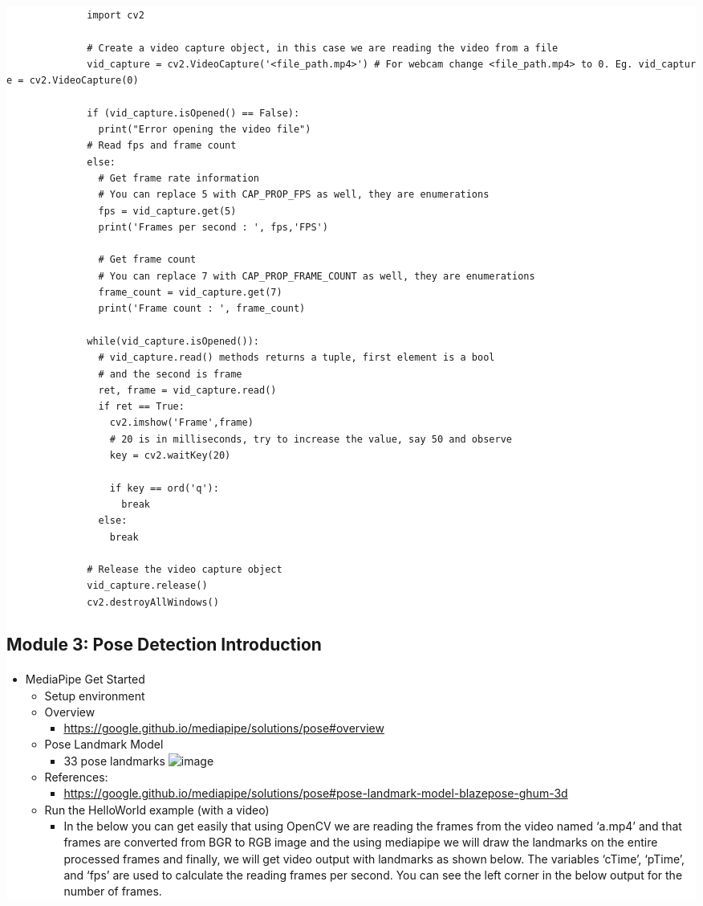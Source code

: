 
```
              import cv2 

              # Create a video capture object, in this case we are reading the video from a file
              vid_capture = cv2.VideoCapture('<file_path.mp4>') # For webcam change <file_path.mp4> to 0. Eg. vid_capture = cv2.VideoCapture(0)

              if (vid_capture.isOpened() == False):
                print("Error opening the video file")
              # Read fps and frame count
              else:
                # Get frame rate information
                # You can replace 5 with CAP_PROP_FPS as well, they are enumerations
                fps = vid_capture.get(5)
                print('Frames per second : ', fps,'FPS')

                # Get frame count
                # You can replace 7 with CAP_PROP_FRAME_COUNT as well, they are enumerations
                frame_count = vid_capture.get(7)
                print('Frame count : ', frame_count)

              while(vid_capture.isOpened()):
                # vid_capture.read() methods returns a tuple, first element is a bool 
                # and the second is frame
                ret, frame = vid_capture.read()
                if ret == True:
                  cv2.imshow('Frame',frame)
                  # 20 is in milliseconds, try to increase the value, say 50 and observe
                  key = cv2.waitKey(20)
                  
                  if key == ord('q'):
                    break
                else:
                  break

              # Release the video capture object
              vid_capture.release()
              cv2.destroyAllWindows()
```

## Module 3: Pose Detection Introduction

  - MediaPipe Get Started
    - Setup environment
    - Overview
      - https://google.github.io/mediapipe/solutions/pose#overview
    - Pose Landmark Model  
      - 33 pose landmarks
      ![image](https://user-images.githubusercontent.com/38087342/227323626-fa2444ef-5bb5-469f-bb85-2da661599197.png)
    - References: 
      - https://google.github.io/mediapipe/solutions/pose#pose-landmark-model-blazepose-ghum-3d
    - Run the HelloWorld example (with a video)
      - In the below you can get easily that using OpenCV we are reading the frames from the video named ‘a.mp4’ and that frames are converted from BGR to RGB image and the using mediapipe we will draw the landmarks on the entire processed frames and finally, we will get video output with landmarks as shown below. The variables ‘cTime’, ‘pTime’, and ‘fps’ are used to calculate the reading frames per second. You can see the left corner in the below output for the number of frames.
